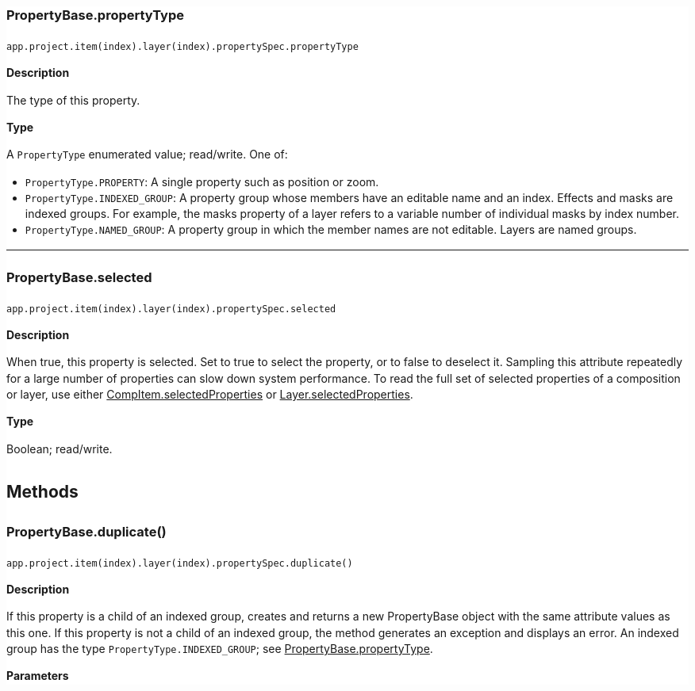 
<a id="propertybase-propertytype"></a>

### PropertyBase.propertyType

`app.project.item(index).layer(index).propertySpec.propertyType`

**Description**

The type of this property.

**Type**

A `PropertyType` enumerated value; read/write. One of:

- `PropertyType.PROPERTY`: A single property such as position or zoom.
- `PropertyType.INDEXED_GROUP`: A property group whose members have an editable name and an index. Effects and masks are indexed groups. For example, the masks property of a layer refers to a variable number of individual masks by index number.
- `PropertyType.NAMED_GROUP`: A property group in which the member names are not editable. Layers are named groups.

---

<a id="propertybase-selected"></a>

### PropertyBase.selected

`app.project.item(index).layer(index).propertySpec.selected`

**Description**

When true, this property is selected. Set to true to select the property, or to false to deselect it. Sampling this attribute repeatedly for a large number of properties can slow down system performance. To read the full set of selected properties of a composition or layer, use either [CompItem.selectedProperties](../items/compitem.md#compitem-selectedproperties) or [Layer.selectedProperties](../layers/layer.md#layer-selectedproperties).

**Type**

Boolean; read/write.

## Methods

<a id="propertybase-duplicate"></a>

### PropertyBase.duplicate()

`app.project.item(index).layer(index).propertySpec.duplicate()`

**Description**

If this property is a child of an indexed group, creates and returns a new PropertyBase object with the same attribute values as this one. If this property is not a child of an indexed group, the method generates an exception and displays an error. An indexed group has the type `PropertyType.INDEXED_GROUP`; see [PropertyBase.propertyType](#propertybase-propertytype).

**Parameters**
